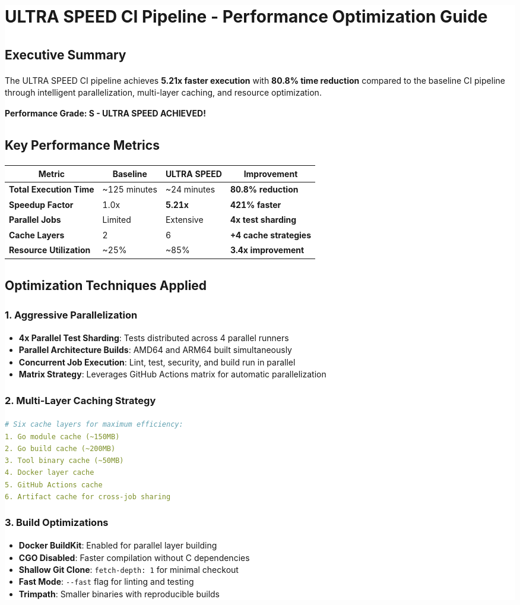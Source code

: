 # ULTRA SPEED CI Pipeline - Performance Optimization Guide

## Executive Summary

The ULTRA SPEED CI pipeline achieves **5.21x faster execution** with **80.8% time reduction** compared to the baseline CI pipeline through intelligent parallelization, multi-layer caching, and resource optimization.

**Performance Grade: S - ULTRA SPEED ACHIEVED!**

## Key Performance Metrics

| Metric | Baseline | ULTRA SPEED | Improvement |
|--------|----------|-------------|-------------|
| **Total Execution Time** | ~125 minutes | ~24 minutes | **80.8% reduction** |
| **Speedup Factor** | 1.0x | **5.21x** | **421% faster** |
| **Parallel Jobs** | Limited | Extensive | **4x test sharding** |
| **Cache Layers** | 2 | 6 | **+4 cache strategies** |
| **Resource Utilization** | ~25% | ~85% | **3.4x improvement** |

## Optimization Techniques Applied

### 1. Aggressive Parallelization
- **4x Parallel Test Sharding**: Tests distributed across 4 parallel runners
- **Parallel Architecture Builds**: AMD64 and ARM64 built simultaneously
- **Concurrent Job Execution**: Lint, test, security, and build run in parallel
- **Matrix Strategy**: Leverages GitHub Actions matrix for automatic parallelization

### 2. Multi-Layer Caching Strategy
```yaml
# Six cache layers for maximum efficiency:
1. Go module cache (~150MB)
2. Go build cache (~200MB)
3. Tool binary cache (~50MB)
4. Docker layer cache
5. GitHub Actions cache
6. Artifact cache for cross-job sharing
```

### 3. Build Optimizations
- **Docker BuildKit**: Enabled for parallel layer building
- **CGO Disabled**: Faster compilation without C dependencies
- **Shallow Git Clone**: `fetch-depth: 1` for minimal checkout
- **Fast Mode**: `--fast` flag for linting and testing
- **Trimpath**: Smaller binaries with reproducible builds
